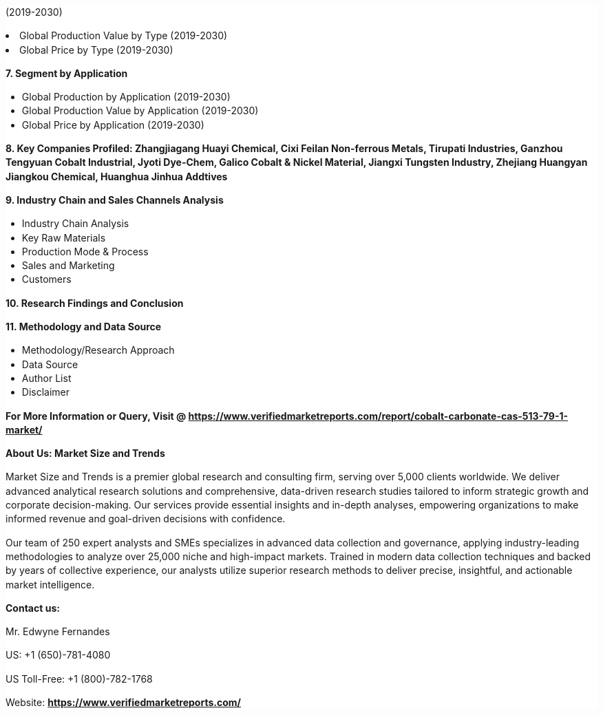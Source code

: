 (2019-2030)</li><li>Global Production Value by Type (2019-2030)</li><li>Global Price by Type (2019-2030)</li></ul><p><strong>7. Segment by Application</strong></p><ul><li>Global Production by Application (2019-2030)</li><li>Global Production Value by Application (2019-2030)</li><li>Global Price by Application (2019-2030)</li></ul><p><strong>8. Key Companies Profiled: Zhangjiagang Huayi Chemical, Cixi Feilan Non-ferrous Metals, Tirupati Industries, Ganzhou Tengyuan Cobalt Industrial, Jyoti Dye-Chem, Galico Cobalt & Nickel Material, Jiangxi Tungsten Industry, Zhejiang Huangyan Jiangkou Chemical, Huanghua Jinhua Addtives</strong></p><p><strong>9. Industry Chain and Sales Channels Analysis</strong></p><ul><li>Industry Chain Analysis</li><li>Key Raw Materials</li><li>Production Mode &amp; Process</li><li>Sales and Marketing</li><li>Customers</li></ul><p><strong>10. Research Findings and Conclusion</strong></p><p><strong>11. Methodology and Data Source</strong></p><ul><li>Methodology/Research Approach</li><li>Data Source</li><li>Author List</li><li>Disclaimer</li></ul></p><p><strong>For More Information or Query, Visit @ <a href="https://www.verifiedmarketreports.com/report/cobalt-carbonate-cas-513-79-1-market/">https://www.verifiedmarketreports.com/report/cobalt-carbonate-cas-513-79-1-market/</a></strong></p><p><strong>About Us: Market Size and Trends</strong></p><p>Market Size and Trends is a premier global research and consulting firm, serving over 5,000 clients worldwide. We deliver advanced analytical research solutions and comprehensive, data-driven research studies tailored to inform strategic growth and corporate decision-making. Our services provide essential insights and in-depth analyses, empowering organizations to make informed revenue and goal-driven decisions with confidence.</p><p>Our team of 250 expert analysts and SMEs specializes in advanced data collection and governance, applying industry-leading methodologies to analyze over 25,000 niche and high-impact markets. Trained in modern data collection techniques and backed by years of collective experience, our analysts utilize superior research methods to deliver precise, insightful, and actionable market intelligence.</p><p><strong>Contact us:</strong></p><p>Mr. Edwyne Fernandes</p><p>US: +1 (650)-781-4080</p><p>US Toll-Free: +1 (800)-782-1768</p><p>Website: <strong><a href="https://www.verifiedmarketreports.com/">https://www.verifiedmarketreports.com/</a></strong></p>
